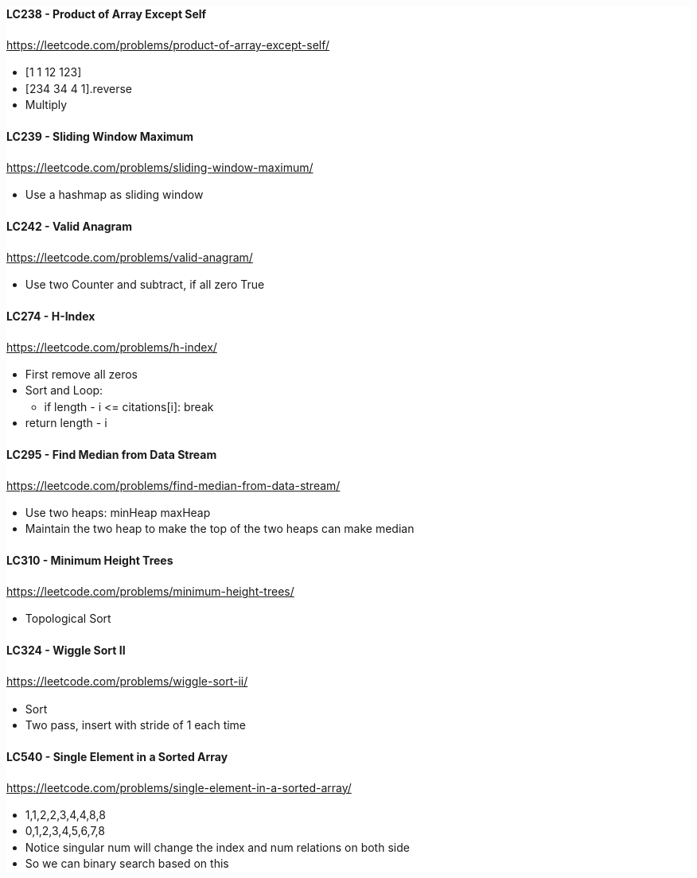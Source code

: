 #### LC238 - Product of Array Except Self

<https://leetcode.com/problems/product-of-array-except-self/>

- [1 1 12 123]
- [234 34 4 1].reverse
- Multiply

#### LC239 - Sliding Window Maximum

<https://leetcode.com/problems/sliding-window-maximum/>

- Use a hashmap as sliding window

#### LC242 - Valid Anagram

<https://leetcode.com/problems/valid-anagram/>

- Use two Counter and subtract, if all zero True

#### LC274 - H-Index

<https://leetcode.com/problems/h-index/>

- First remove all zeros
- Sort and Loop:
  - if length - i <= citations[i]:
        break
- return length - i

#### LC295 - Find Median from Data Stream

<https://leetcode.com/problems/find-median-from-data-stream/>

- Use two heaps: minHeap maxHeap
- Maintain the two heap to make the top of the two heaps can make median

#### LC310 - Minimum Height Trees

<https://leetcode.com/problems/minimum-height-trees/>

- Topological Sort

#### LC324 - Wiggle Sort II

<https://leetcode.com/problems/wiggle-sort-ii/>

- Sort
- Two pass, insert with stride of 1 each time

#### LC540 - Single Element in a Sorted Array

<https://leetcode.com/problems/single-element-in-a-sorted-array/>

- 1,1,2,2,3,4,4,8,8
- 0,1,2,3,4,5,6,7,8
- Notice singular num will change the index and num relations on both side
- So we can binary search based on this

